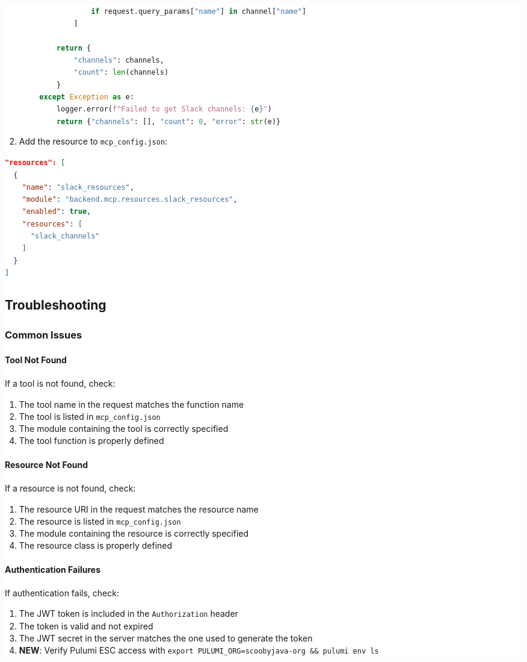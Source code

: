 ```python
                    if request.query_params["name"] in channel["name"]
                ]
            
            return {
                "channels": channels,
                "count": len(channels)
            }
        except Exception as e:
            logger.error(f"Failed to get Slack channels: {e}")
            return {"channels": [], "count": 0, "error": str(e)}
```

2. Add the resource to `mcp_config.json`:

```json
"resources": [
  {
    "name": "slack_resources",
    "module": "backend.mcp.resources.slack_resources",
    "enabled": true,
    "resources": [
      "slack_channels"
    ]
  }
]
```

## Troubleshooting

### Common Issues

#### Tool Not Found

If a tool is not found, check:

1. The tool name in the request matches the function name
2. The tool is listed in `mcp_config.json`
3. The module containing the tool is correctly specified
4. The tool function is properly defined

#### Resource Not Found

If a resource is not found, check:

1. The resource URI in the request matches the resource name
2. The resource is listed in `mcp_config.json`
3. The module containing the resource is correctly specified
4. The resource class is properly defined

#### Authentication Failures

If authentication fails, check:

1. The JWT token is included in the `Authorization` header
2. The token is valid and not expired
3. The JWT secret in the server matches the one used to generate the token
4. **NEW**: Verify Pulumi ESC access with `export PULUMI_ORG=scoobyjava-org && pulumi env ls`

